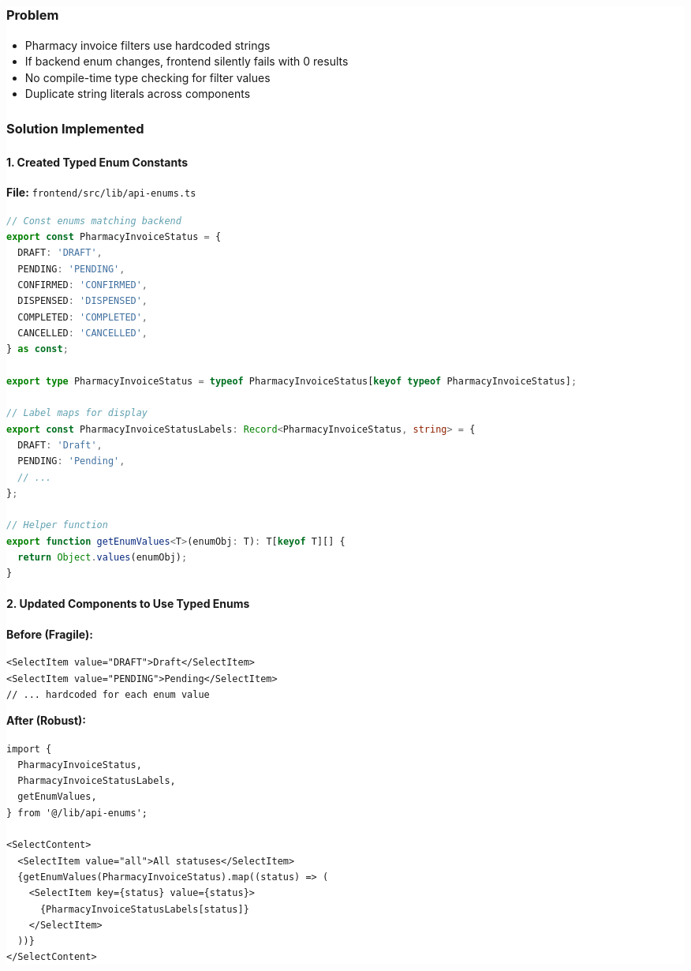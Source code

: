 ### Problem
- Pharmacy invoice filters use hardcoded strings
- If backend enum changes, frontend silently fails with 0 results
- No compile-time type checking for filter values
- Duplicate string literals across components

### Solution Implemented

#### 1. Created Typed Enum Constants

**File:** `frontend/src/lib/api-enums.ts`

```typescript
// Const enums matching backend
export const PharmacyInvoiceStatus = {
  DRAFT: 'DRAFT',
  PENDING: 'PENDING',
  CONFIRMED: 'CONFIRMED',
  DISPENSED: 'DISPENSED',
  COMPLETED: 'COMPLETED',
  CANCELLED: 'CANCELLED',
} as const;

export type PharmacyInvoiceStatus = typeof PharmacyInvoiceStatus[keyof typeof PharmacyInvoiceStatus];

// Label maps for display
export const PharmacyInvoiceStatusLabels: Record<PharmacyInvoiceStatus, string> = {
  DRAFT: 'Draft',
  PENDING: 'Pending',
  // ...
};

// Helper function
export function getEnumValues<T>(enumObj: T): T[keyof T][] {
  return Object.values(enumObj);
}
```

#### 2. Updated Components to Use Typed Enums

**Before (Fragile):**
```tsx
<SelectItem value="DRAFT">Draft</SelectItem>
<SelectItem value="PENDING">Pending</SelectItem>
// ... hardcoded for each enum value
```

**After (Robust):**
```tsx
import {
  PharmacyInvoiceStatus,
  PharmacyInvoiceStatusLabels,
  getEnumValues,
} from '@/lib/api-enums';

<SelectContent>
  <SelectItem value="all">All statuses</SelectItem>
  {getEnumValues(PharmacyInvoiceStatus).map((status) => (
    <SelectItem key={status} value={status}>
      {PharmacyInvoiceStatusLabels[status]}
    </SelectItem>
  ))}
</SelectContent>
```
